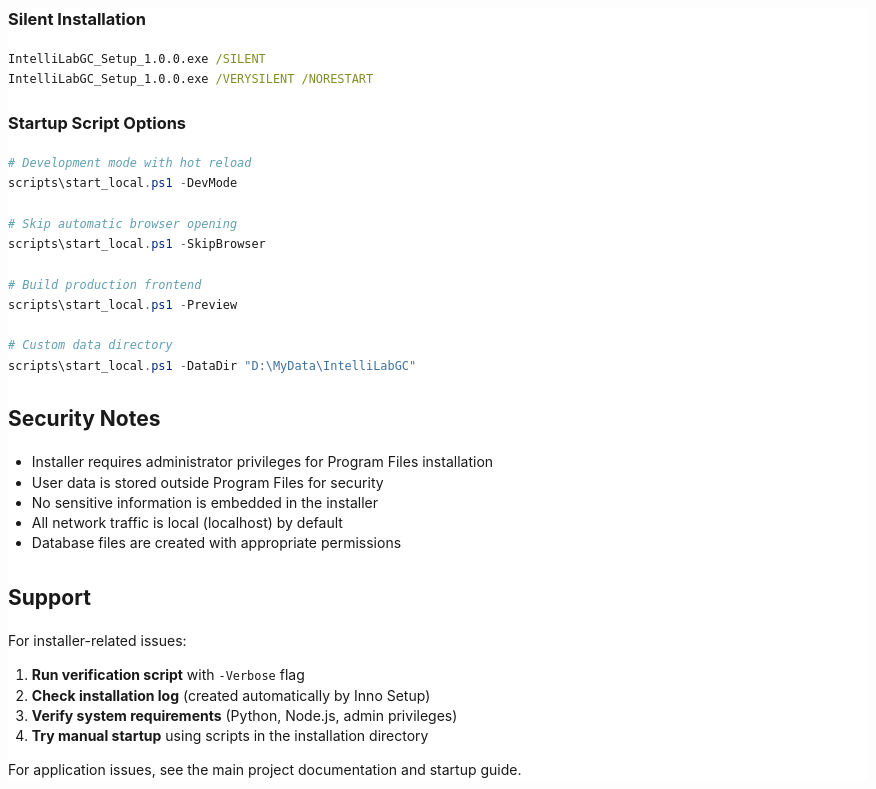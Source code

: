 ### Silent Installation

```cmd
IntelliLabGC_Setup_1.0.0.exe /SILENT
IntelliLabGC_Setup_1.0.0.exe /VERYSILENT /NORESTART
```

### Startup Script Options

```powershell
# Development mode with hot reload
scripts\start_local.ps1 -DevMode

# Skip automatic browser opening
scripts\start_local.ps1 -SkipBrowser

# Build production frontend
scripts\start_local.ps1 -Preview

# Custom data directory
scripts\start_local.ps1 -DataDir "D:\MyData\IntelliLabGC"
```

## Security Notes

- Installer requires administrator privileges for Program Files installation
- User data is stored outside Program Files for security
- No sensitive information is embedded in the installer
- All network traffic is local (localhost) by default
- Database files are created with appropriate permissions

## Support

For installer-related issues:

1. **Run verification script** with `-Verbose` flag
2. **Check installation log** (created automatically by Inno Setup)
3. **Verify system requirements** (Python, Node.js, admin privileges)
4. **Try manual startup** using scripts in the installation directory

For application issues, see the main project documentation and startup guide.